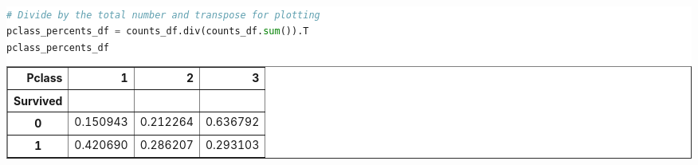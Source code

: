 


```python
# Divide by the total number and transpose for plotting
pclass_percents_df = counts_df.div(counts_df.sum()).T
pclass_percents_df
```




<div>
<style scoped>
    .dataframe tbody tr th:only-of-type {
        vertical-align: middle;
    }

    .dataframe tbody tr th {
        vertical-align: top;
    }

    .dataframe thead th {
        text-align: right;
    }
</style>
<table border="1" class="dataframe">
  <thead>
    <tr style="text-align: right;">
      <th>Pclass</th>
      <th>1</th>
      <th>2</th>
      <th>3</th>
    </tr>
    <tr>
      <th>Survived</th>
      <th></th>
      <th></th>
      <th></th>
    </tr>
  </thead>
  <tbody>
    <tr>
      <th>0</th>
      <td>0.150943</td>
      <td>0.212264</td>
      <td>0.636792</td>
    </tr>
    <tr>
      <th>1</th>
      <td>0.420690</td>
      <td>0.286207</td>
      <td>0.293103</td>
    </tr>
  </tbody>
</table>
</div>
